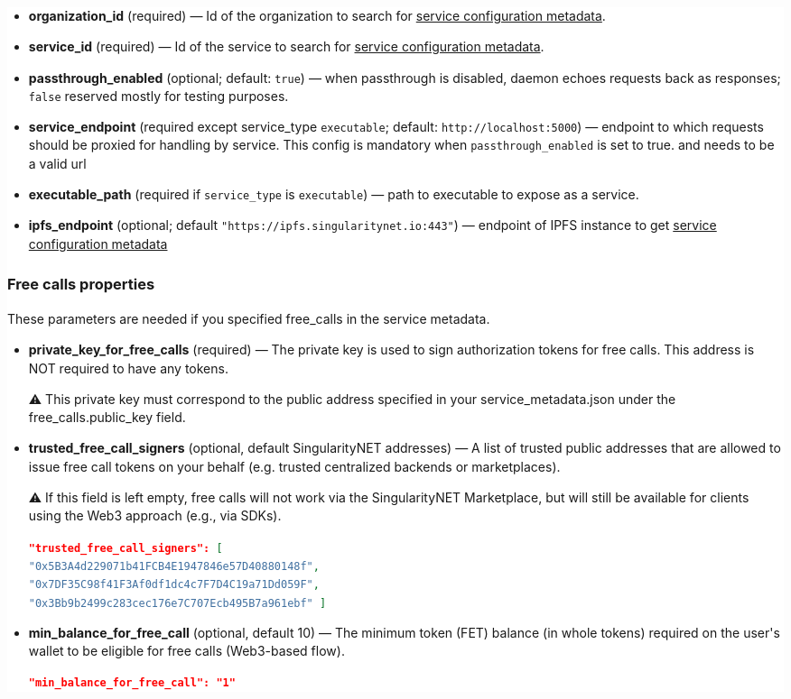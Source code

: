 * **organization_id** (required) — Id of the organization to search for [service configuration
  metadata][service-configuration-metadata].

* **service_id** (required) —
  Id of the service to search for [service configuration
  metadata][service-configuration-metadata].

* **passthrough_enabled** (optional; default: `true`) —
  when passthrough is disabled, daemon echoes requests back as responses; `false`
  reserved mostly for testing purposes.

* **service_endpoint** (required except service_type `executable`; default: `http://localhost:5000`) —
  endpoint to which requests should be proxied for handling by service.
  This config is mandatory when `passthrough_enabled` is set to true.
  and needs to be a valid url

* **executable_path** (required if `service_type` is `executable`) —
  path to executable to expose as a service.

* **ipfs_endpoint** (optional; default `"https://ipfs.singularitynet.io:443"`) —
  endpoint of IPFS instance to get [service configuration
  metadata][service-configuration-metadata]

### Free calls properties <a name="free_calls_properties"></a>

These parameters are needed if you specified free_calls in the service metadata.

* **private_key_for_free_calls** (required) —
  The private key is used to sign authorization tokens for free calls. This address is NOT required to have any tokens.
  
  ⚠️ This private key must correspond to the public address specified in your service_metadata.json under the free_calls.public_key field.

  
* **trusted_free_call_signers** (optional, default SingularityNET addresses) — A list of trusted public addresses that are allowed to issue free call tokens on your behalf (e.g. trusted centralized backends or marketplaces).

  ⚠️  If this field is left empty, free calls will not work via the SingularityNET Marketplace, but will still be available for clients using the Web3 approach (e.g., via SDKs).

  ```json
  "trusted_free_call_signers": [
  "0x5B3A4d229071b41FCB4E1947846e57D40880148f",
  "0x7DF35C98f41F3Af0df1dc4c7F7D4C19a71Dd059F",
  "0x3Bb9b2499c283cec176e7C707Ecb495B7a961ebf" ]
  ```

* **min_balance_for_free_call** (optional, default 10) — The minimum token (FET) balance (in whole tokens) required on the user's wallet to be eligible for free calls (Web3-based flow).
  ```json
  "min_balance_for_free_call": "1"
  ```



[service-configuration-metadata]: https://github.com/singnet/wiki/blob/master/multiPartyEscrowContract/MPEServiceMetadata.md